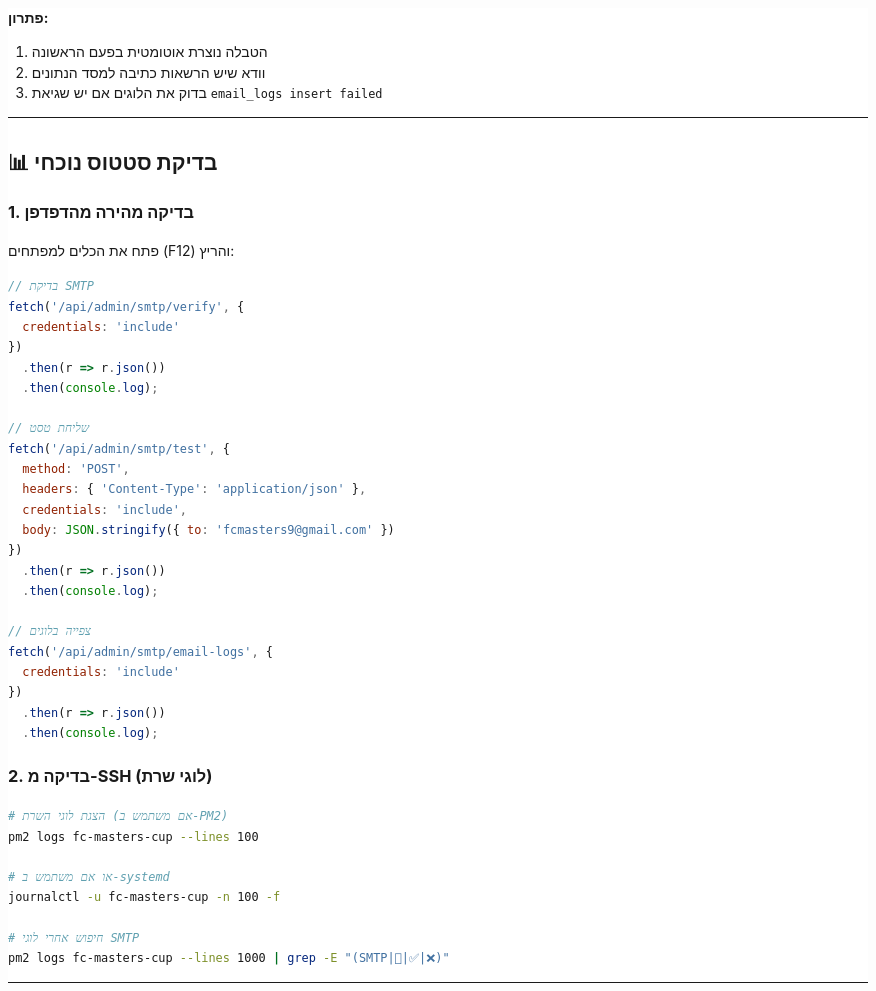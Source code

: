 **פתרון:**
1. הטבלה נוצרת אוטומטית בפעם הראשונה
2. וודא שיש הרשאות כתיבה למסד הנתונים
3. בדוק את הלוגים אם יש שגיאת `email_logs insert failed`

---

## 📊 בדיקת סטטוס נוכחי

### 1. בדיקה מהירה מהדפדפן

פתח את הכלים למפתחים (F12) והריץ:

```javascript
// בדיקת SMTP
fetch('/api/admin/smtp/verify', {
  credentials: 'include'
})
  .then(r => r.json())
  .then(console.log);

// שליחת טסט
fetch('/api/admin/smtp/test', {
  method: 'POST',
  headers: { 'Content-Type': 'application/json' },
  credentials: 'include',
  body: JSON.stringify({ to: 'fcmasters9@gmail.com' })
})
  .then(r => r.json())
  .then(console.log);

// צפייה בלוגים
fetch('/api/admin/smtp/email-logs', {
  credentials: 'include'
})
  .then(r => r.json())
  .then(console.log);
```

### 2. בדיקה מ-SSH (לוגי שרת)

```bash
# הצגת לוגי השרת (אם משתמש ב-PM2)
pm2 logs fc-masters-cup --lines 100

# או אם משתמש ב-systemd
journalctl -u fc-masters-cup -n 100 -f

# חיפוש אחרי לוגי SMTP
pm2 logs fc-masters-cup --lines 1000 | grep -E "(SMTP|📧|✅|❌)"
```

---
